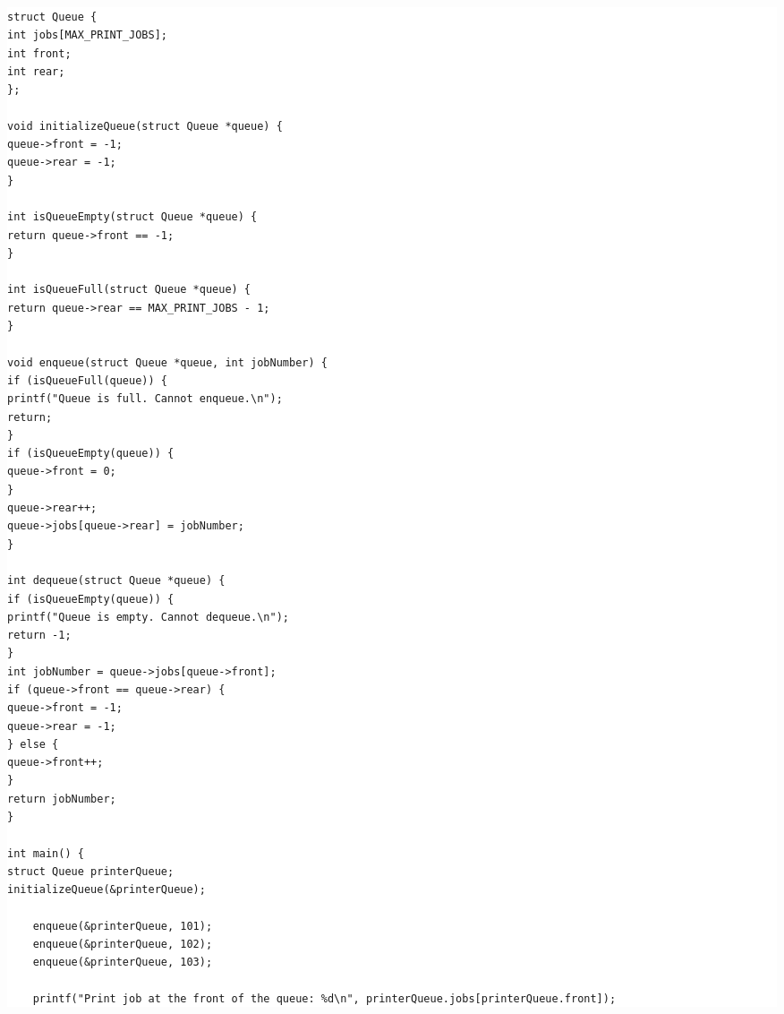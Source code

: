     struct Queue {
    int jobs[MAX_PRINT_JOBS];
    int front;
    int rear;
    };
    
    void initializeQueue(struct Queue *queue) {
    queue->front = -1;
    queue->rear = -1;
    }
    
    int isQueueEmpty(struct Queue *queue) {
    return queue->front == -1;
    }
    
    int isQueueFull(struct Queue *queue) {
    return queue->rear == MAX_PRINT_JOBS - 1;
    }
    
    void enqueue(struct Queue *queue, int jobNumber) {
    if (isQueueFull(queue)) {
    printf("Queue is full. Cannot enqueue.\n");
    return;
    }
    if (isQueueEmpty(queue)) {
    queue->front = 0;
    }
    queue->rear++;
    queue->jobs[queue->rear] = jobNumber;
    }
    
    int dequeue(struct Queue *queue) {
    if (isQueueEmpty(queue)) {
    printf("Queue is empty. Cannot dequeue.\n");
    return -1;
    }
    int jobNumber = queue->jobs[queue->front];
    if (queue->front == queue->rear) {
    queue->front = -1;
    queue->rear = -1;
    } else {
    queue->front++;
    }
    return jobNumber;
    }
    
    int main() {
    struct Queue printerQueue;
    initializeQueue(&printerQueue);
    
        enqueue(&printerQueue, 101);
        enqueue(&printerQueue, 102);
        enqueue(&printerQueue, 103);
    
        printf("Print job at the front of the queue: %d\n", printerQueue.jobs[printerQueue.front]);
    